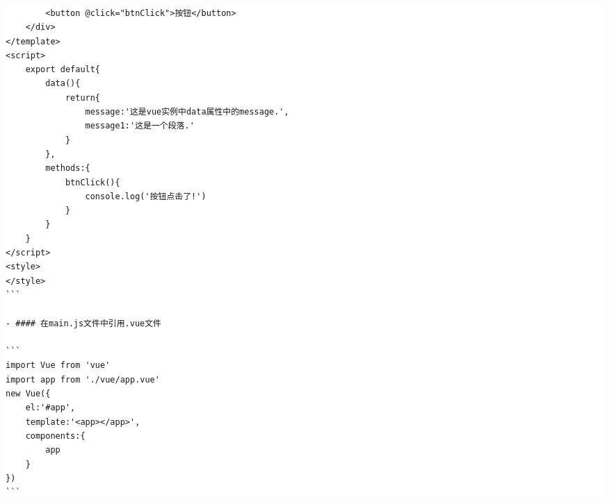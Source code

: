 ````
		<button @click="btnClick">按钮</button>
	</div>
</template>
<script>
	export default{
		data(){
			return{
				message:'这是vue实例中data属性中的message.',
				message1:'这是一个段落.'
			}
		},
		methods:{
			btnClick(){
				console.log('按钮点击了!')
			}
		}
	}
</script>
<style>
</style>
```

- #### 在main.js文件中引用.vue文件

```
import Vue from 'vue'
import app from './vue/app.vue'
new Vue({
	el:'#app',
	template:'<app></app>',
	components:{
		app
	}
})
```
